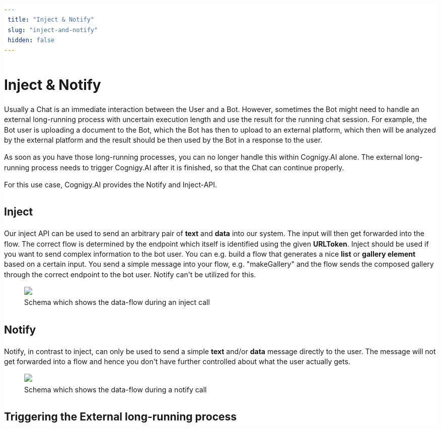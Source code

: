 ```yaml
---
 title: "Inject & Notify" 
 slug: "inject-and-notify" 
 hidden: false 
---
```


# Inject & Notify

Usually a Chat is an immediate interaction between the User and a Bot. However, sometimes the Bot might need to handle an external long-running process with uncertain execution length and use the result for the running chat session. For example, the Bot user is uploading a document to the Bot, which the Bot has then to upload to an external platform, which then will be analyzed by the external platform and the result should be then used by the Bot in a response to the user. 

As soon as you have those long-running processes, you can no longer handle this within Cognigy.AI alone. The external long-running process needs to trigger Cognigy.AI after it is finished, so that the Chat can continue properly.

For this use case, Cognigy.AI provides the Notify and Inject-API.

## Inject

Our inject API can be used to send an arbitrary pair of **text** and **data** into our system. The input will then get forwarded into the flow. The correct flow is determined by the endpoint which itself is identified using the given **URLToken**. Inject should be used if you want to send complex information to the bot user. You can e.g. build a flow that generates a nice **list** or **gallery element** based on a certain input. You send a simple message into your flow, e.g. "makeGallery" and the flow sends the composed gallery through the correct endpoint to the bot user. Notify can't be utilized for this.

<figure>
  <img class="image-center" src="../../../../_assets/ai/deploy/endpoints/inject.png" width="100%" />
  <figcaption>Schema which shows the data-flow during an inject call</figcaption>
</figure>

## Notify

Notify, in contrast to inject, can only be used to send a simple **text** and/or **data** message directly to the user. The message will not get forwarded into a flow and hence you don't have further controlled about what the user actually gets.

<figure>
  <img class="image-center" src="../../../../_assets/ai/deploy/endpoints/notify.png" width="100%" />
  <figcaption>Schema which shows the data-flow during a notify call</figcaption>
</figure>

## Triggering the External long-running process
